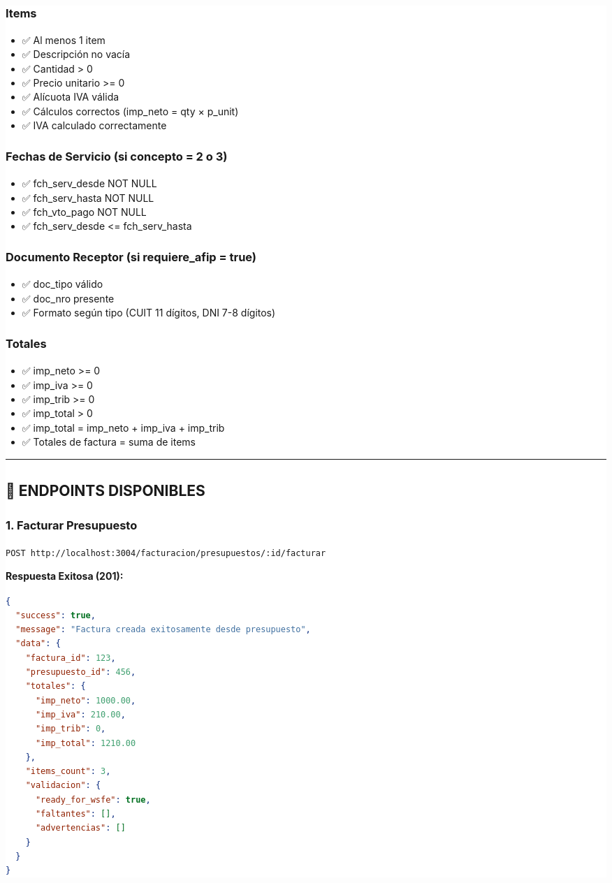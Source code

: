 ### Items
- ✅ Al menos 1 item
- ✅ Descripción no vacía
- ✅ Cantidad > 0
- ✅ Precio unitario >= 0
- ✅ Alícuota IVA válida
- ✅ Cálculos correctos (imp_neto = qty × p_unit)
- ✅ IVA calculado correctamente

### Fechas de Servicio (si concepto = 2 o 3)
- ✅ fch_serv_desde NOT NULL
- ✅ fch_serv_hasta NOT NULL
- ✅ fch_vto_pago NOT NULL
- ✅ fch_serv_desde <= fch_serv_hasta

### Documento Receptor (si requiere_afip = true)
- ✅ doc_tipo válido
- ✅ doc_nro presente
- ✅ Formato según tipo (CUIT 11 dígitos, DNI 7-8 dígitos)

### Totales
- ✅ imp_neto >= 0
- ✅ imp_iva >= 0
- ✅ imp_trib >= 0
- ✅ imp_total > 0
- ✅ imp_total = imp_neto + imp_iva + imp_trib
- ✅ Totales de factura = suma de items

---

## 🔄 ENDPOINTS DISPONIBLES

### 1. Facturar Presupuesto
```http
POST http://localhost:3004/facturacion/presupuestos/:id/facturar
```

**Respuesta Exitosa (201):**
```json
{
  "success": true,
  "message": "Factura creada exitosamente desde presupuesto",
  "data": {
    "factura_id": 123,
    "presupuesto_id": 456,
    "totales": {
      "imp_neto": 1000.00,
      "imp_iva": 210.00,
      "imp_trib": 0,
      "imp_total": 1210.00
    },
    "items_count": 3,
    "validacion": {
      "ready_for_wsfe": true,
      "faltantes": [],
      "advertencias": []
    }
  }
}
```
